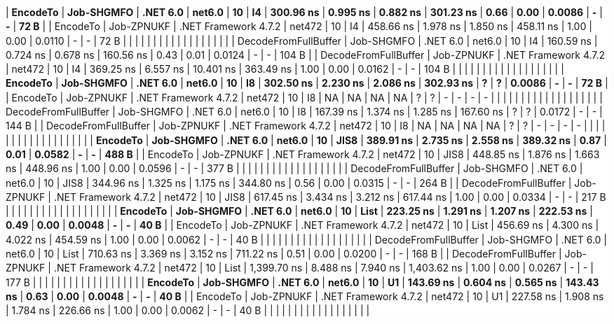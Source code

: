 |             **EncodeTo** | **Job-SHGMFO** |             **.NET 6.0** |    **net6.0** |   **10** |      **I4** |     **300.96 ns** |   **0.995 ns** |   **0.882 ns** |     **301.23 ns** |  **0.66** |    **0.00** | **0.0086** |      **-** |     **-** |      **72 B** |
|             EncodeTo | Job-ZPNUKF | .NET Framework 4.7.2 |    net472 |   10 |      I4 |     458.66 ns |   1.978 ns |   1.850 ns |     458.11 ns |  1.00 |    0.00 | 0.0110 |      - |     - |      72 B |
|                      |            |                      |           |      |         |               |            |            |               |       |         |        |        |       |           |
| DecodeFromFullBuffer | Job-SHGMFO |             .NET 6.0 |    net6.0 |   10 |      I4 |     160.59 ns |   0.724 ns |   0.678 ns |     160.56 ns |  0.43 |    0.01 | 0.0124 |      - |     - |     104 B |
| DecodeFromFullBuffer | Job-ZPNUKF | .NET Framework 4.7.2 |    net472 |   10 |      I4 |     369.25 ns |   6.557 ns |  10.401 ns |     363.49 ns |  1.00 |    0.00 | 0.0162 |      - |     - |     104 B |
|                      |            |                      |           |      |         |               |            |            |               |       |         |        |        |       |           |
|             **EncodeTo** | **Job-SHGMFO** |             **.NET 6.0** |    **net6.0** |   **10** |      **I8** |     **302.50 ns** |   **2.230 ns** |   **2.086 ns** |     **302.93 ns** |     **?** |       **?** | **0.0086** |      **-** |     **-** |      **72 B** |
|             EncodeTo | Job-ZPNUKF | .NET Framework 4.7.2 |    net472 |   10 |      I8 |            NA |         NA |         NA |            NA |     ? |       ? |      - |      - |     - |         - |
|                      |            |                      |           |      |         |               |            |            |               |       |         |        |        |       |           |
| DecodeFromFullBuffer | Job-SHGMFO |             .NET 6.0 |    net6.0 |   10 |      I8 |     167.39 ns |   1.374 ns |   1.285 ns |     167.60 ns |     ? |       ? | 0.0172 |      - |     - |     144 B |
| DecodeFromFullBuffer | Job-ZPNUKF | .NET Framework 4.7.2 |    net472 |   10 |      I8 |            NA |         NA |         NA |            NA |     ? |       ? |      - |      - |     - |         - |
|                      |            |                      |           |      |         |               |            |            |               |       |         |        |        |       |           |
|             **EncodeTo** | **Job-SHGMFO** |             **.NET 6.0** |    **net6.0** |   **10** |    **JIS8** |     **389.91 ns** |   **2.735 ns** |   **2.558 ns** |     **389.32 ns** |  **0.87** |    **0.01** | **0.0582** |      **-** |     **-** |     **488 B** |
|             EncodeTo | Job-ZPNUKF | .NET Framework 4.7.2 |    net472 |   10 |    JIS8 |     448.85 ns |   1.876 ns |   1.663 ns |     448.96 ns |  1.00 |    0.00 | 0.0596 |      - |     - |     377 B |
|                      |            |                      |           |      |         |               |            |            |               |       |         |        |        |       |           |
| DecodeFromFullBuffer | Job-SHGMFO |             .NET 6.0 |    net6.0 |   10 |    JIS8 |     344.96 ns |   1.325 ns |   1.175 ns |     344.80 ns |  0.56 |    0.00 | 0.0315 |      - |     - |     264 B |
| DecodeFromFullBuffer | Job-ZPNUKF | .NET Framework 4.7.2 |    net472 |   10 |    JIS8 |     617.45 ns |   3.434 ns |   3.212 ns |     617.44 ns |  1.00 |    0.00 | 0.0334 |      - |     - |     217 B |
|                      |            |                      |           |      |         |               |            |            |               |       |         |        |        |       |           |
|             **EncodeTo** | **Job-SHGMFO** |             **.NET 6.0** |    **net6.0** |   **10** |    **List** |     **223.25 ns** |   **1.291 ns** |   **1.207 ns** |     **222.53 ns** |  **0.49** |    **0.00** | **0.0048** |      **-** |     **-** |      **40 B** |
|             EncodeTo | Job-ZPNUKF | .NET Framework 4.7.2 |    net472 |   10 |    List |     456.69 ns |   4.300 ns |   4.022 ns |     454.59 ns |  1.00 |    0.00 | 0.0062 |      - |     - |      40 B |
|                      |            |                      |           |      |         |               |            |            |               |       |         |        |        |       |           |
| DecodeFromFullBuffer | Job-SHGMFO |             .NET 6.0 |    net6.0 |   10 |    List |     710.63 ns |   3.369 ns |   3.152 ns |     711.22 ns |  0.51 |    0.00 | 0.0200 |      - |     - |     168 B |
| DecodeFromFullBuffer | Job-ZPNUKF | .NET Framework 4.7.2 |    net472 |   10 |    List |   1,399.70 ns |   8.488 ns |   7.940 ns |   1,403.62 ns |  1.00 |    0.00 | 0.0267 |      - |     - |     177 B |
|                      |            |                      |           |      |         |               |            |            |               |       |         |        |        |       |           |
|             **EncodeTo** | **Job-SHGMFO** |             **.NET 6.0** |    **net6.0** |   **10** |      **U1** |     **143.69 ns** |   **0.604 ns** |   **0.565 ns** |     **143.43 ns** |  **0.63** |    **0.00** | **0.0048** |      **-** |     **-** |      **40 B** |
|             EncodeTo | Job-ZPNUKF | .NET Framework 4.7.2 |    net472 |   10 |      U1 |     227.58 ns |   1.908 ns |   1.784 ns |     226.66 ns |  1.00 |    0.00 | 0.0062 |      - |     - |      40 B |
|                      |            |                      |           |      |         |               |            |            |               |       |         |        |        |       |           |